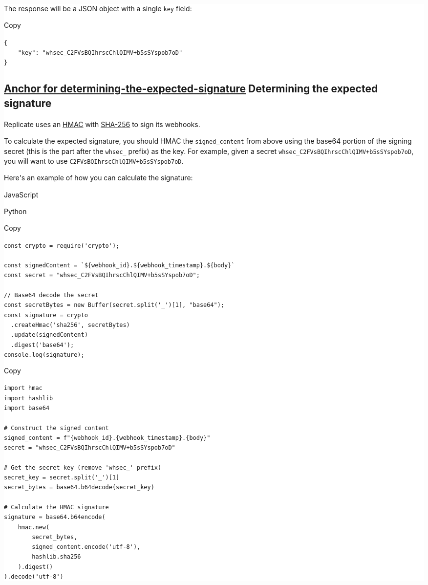The response will be a JSON object with a single `key` field:

Copy

```
{
    "key": "whsec_C2FVsBQIhrscChlQIMV+b5sSYspob7oD"
}
```

## [Anchor for determining-the-expected-signature](https://replicate.com/docs/topics/webhooks/verify-webhook\#determining-the-expected-signature) Determining the expected signature

Replicate uses an [HMAC](https://en.wikipedia.org/wiki/Hash-based_message_authentication_code) with [SHA-256](https://en.wikipedia.org/wiki/SHA-2) to sign its webhooks.

To calculate the expected signature, you should HMAC the `signed_content` from above using the base64 portion of the signing secret (this is the part after the `whsec_` prefix) as the key. For example, given a secret `whsec_C2FVsBQIhrscChlQIMV+b5sSYspob7oD`, you will want to use `C2FVsBQIhrscChlQIMV+b5sSYspob7oD`.

Here's an example of how you can calculate the signature:

JavaScript

Python

Copy

```
const crypto = require('crypto');

const signedContent = `${webhook_id}.${webhook_timestamp}.${body}`
const secret = "whsec_C2FVsBQIhrscChlQIMV+b5sSYspob7oD";

// Base64 decode the secret
const secretBytes = new Buffer(secret.split('_')[1], "base64");
const signature = crypto
  .createHmac('sha256', secretBytes)
  .update(signedContent)
  .digest('base64');
console.log(signature);
```

Copy

```
import hmac
import hashlib
import base64

# Construct the signed content
signed_content = f"{webhook_id}.{webhook_timestamp}.{body}"
secret = "whsec_C2FVsBQIhrscChlQIMV+b5sSYspob7oD"

# Get the secret key (remove 'whsec_' prefix)
secret_key = secret.split('_')[1]
secret_bytes = base64.b64decode(secret_key)

# Calculate the HMAC signature
signature = base64.b64encode(
    hmac.new(
        secret_bytes,
        signed_content.encode('utf-8'),
        hashlib.sha256
    ).digest()
).decode('utf-8')
```